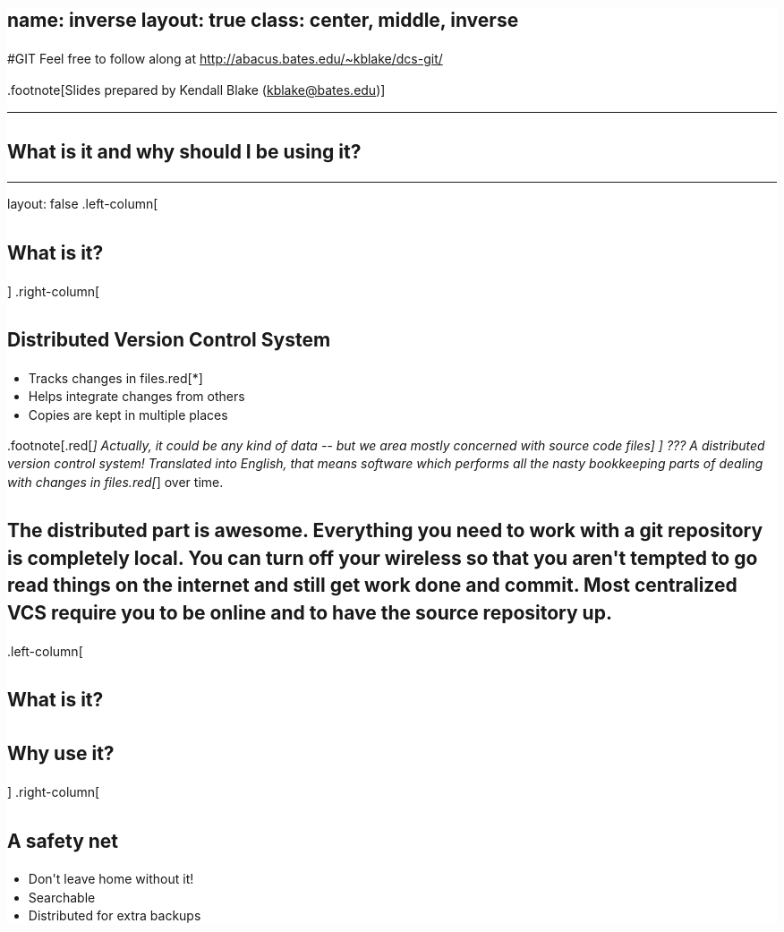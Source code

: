 name: inverse
layout: true
class: center, middle, inverse
---
#GIT
Feel free to follow along at
http://abacus.bates.edu/~kblake/dcs-git/

.footnote[Slides prepared by Kendall Blake (kblake@bates.edu)]

---
## What is it and why should I be using it?
---
layout: false
.left-column[
  ## What is it?
]
.right-column[
## Distributed Version Control System
- Tracks changes in files.red[*]
- Helps integrate changes from others
- Copies are kept in multiple places

.footnote[.red[*] Actually, it could be any kind of data -- but we area mostly concerned with source code files]
]
???
  A distributed version control system!  Translated into English, that means
software which performs all the nasty bookkeeping parts of dealing with changes
in files.red[*] over time.

  The distributed part is awesome.  Everything you need to work with a git
repository is completely local.  You can turn off your wireless so that you
aren't tempted to go read things on the internet and still get work done and
commit.  Most centralized VCS require you to be online and to have the source
repository up.
---
.left-column[
  ## What is it?
  ## Why use it?
]
.right-column[
## A safety net
- Don't leave home without it!
- Searchable
- Distributed for extra backups
